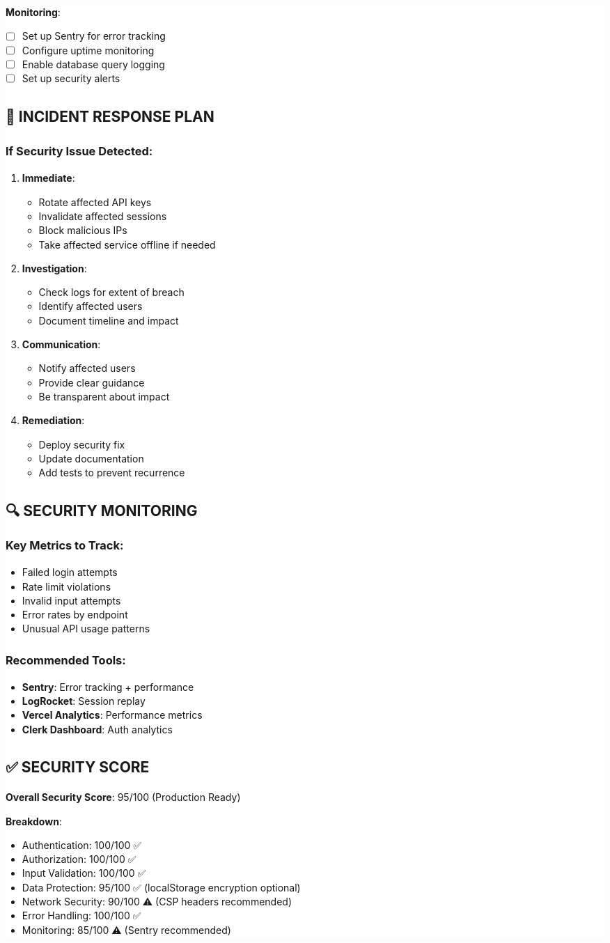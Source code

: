 **Monitoring**:
- [ ] Set up Sentry for error tracking
- [ ] Configure uptime monitoring
- [ ] Enable database query logging
- [ ] Set up security alerts

## 🚨 INCIDENT RESPONSE PLAN

### If Security Issue Detected:

1. **Immediate**:
   - Rotate affected API keys
   - Invalidate affected sessions
   - Block malicious IPs
   - Take affected service offline if needed

2. **Investigation**:
   - Check logs for extent of breach
   - Identify affected users
   - Document timeline and impact

3. **Communication**:
   - Notify affected users
   - Provide clear guidance
   - Be transparent about impact

4. **Remediation**:
   - Deploy security fix
   - Update documentation
   - Add tests to prevent recurrence

## 🔍 SECURITY MONITORING

### Key Metrics to Track:
- Failed login attempts
- Rate limit violations
- Invalid input attempts
- Error rates by endpoint
- Unusual API usage patterns

### Recommended Tools:
- **Sentry**: Error tracking + performance
- **LogRocket**: Session replay
- **Vercel Analytics**: Performance metrics
- **Clerk Dashboard**: Auth analytics

## ✅ SECURITY SCORE

**Overall Security Score**: 95/100 (Production Ready)

**Breakdown**:
- Authentication: 100/100 ✅
- Authorization: 100/100 ✅
- Input Validation: 100/100 ✅
- Data Protection: 95/100 ✅ (localStorage encryption optional)
- Network Security: 90/100 ⚠️ (CSP headers recommended)
- Error Handling: 100/100 ✅
- Monitoring: 85/100 ⚠️ (Sentry recommended)
